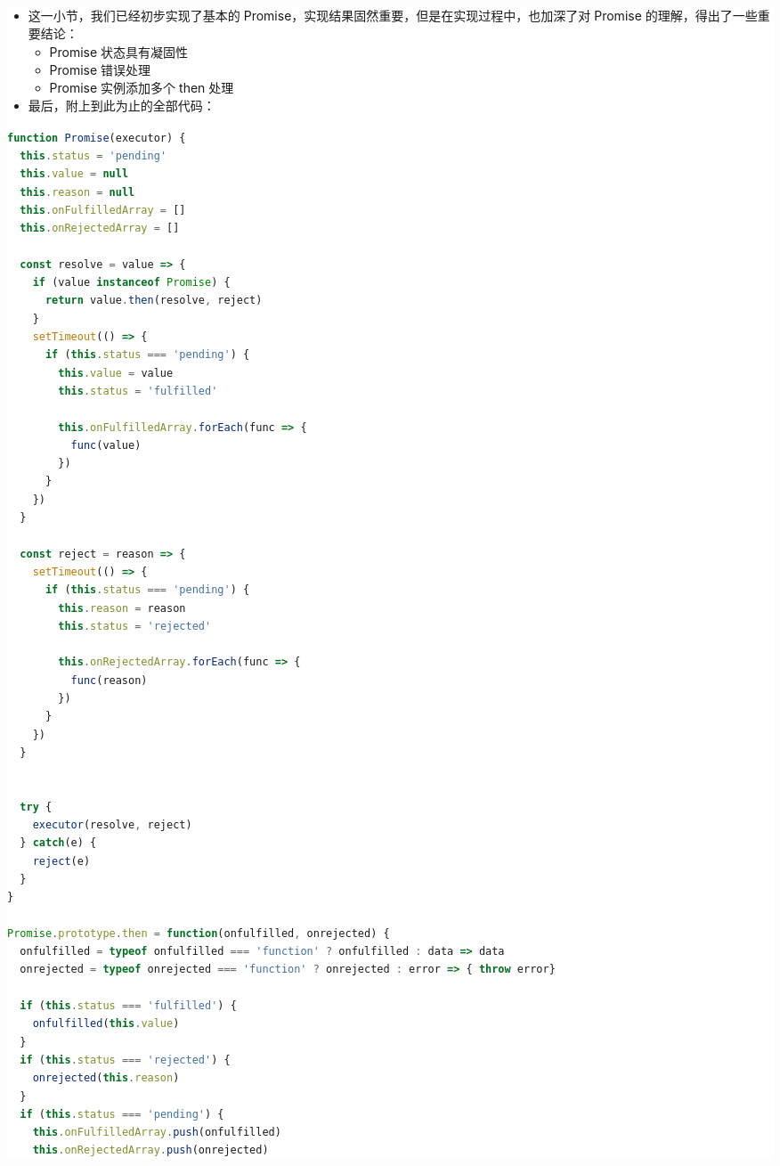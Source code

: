 - 这一小节，我们已经初步实现了基本的 Promise，实现结果固然重要，但是在实现过程中，也加深了对 Promise 的理解，得出了一些重要结论：
  - Promise 状态具有凝固性
  - Promise 错误处理
  - Promise 实例添加多个 then 处理
- 最后，附上到此为止的全部代码：

```javascript
function Promise(executor) {
  this.status = 'pending'
  this.value = null
  this.reason = null
  this.onFulfilledArray = []
  this.onRejectedArray = []

  const resolve = value => {
    if (value instanceof Promise) {
      return value.then(resolve, reject)
    }
    setTimeout(() => {
      if (this.status === 'pending') {
        this.value = value
        this.status = 'fulfilled'

        this.onFulfilledArray.forEach(func => {
          func(value)
        })
      }
    })
  }

  const reject = reason => {
    setTimeout(() => {
      if (this.status === 'pending') {
        this.reason = reason
        this.status = 'rejected'

        this.onRejectedArray.forEach(func => {
          func(reason)
        })
      }
    })
  }


  try {
    executor(resolve, reject)
  } catch(e) {
    reject(e)
  }
}

Promise.prototype.then = function(onfulfilled, onrejected) {
  onfulfilled = typeof onfulfilled === 'function' ? onfulfilled : data => data
  onrejected = typeof onrejected === 'function' ? onrejected : error => { throw error}

  if (this.status === 'fulfilled') {
    onfulfilled(this.value)
  }
  if (this.status === 'rejected') {
    onrejected(this.reason)
  }
  if (this.status === 'pending') {
    this.onFulfilledArray.push(onfulfilled)
    this.onRejectedArray.push(onrejected)
```